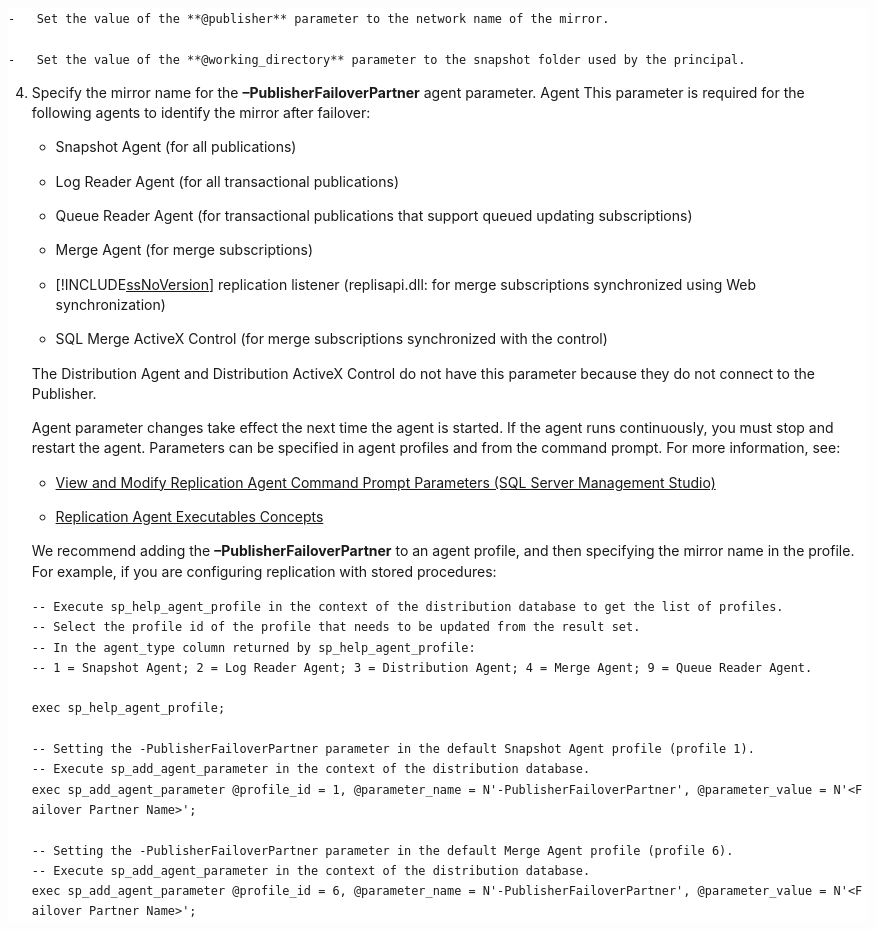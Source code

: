     -   Set the value of the **@publisher** parameter to the network name of the mirror.  
  
    -   Set the value of the **@working_directory** parameter to the snapshot folder used by the principal.  
  
4.  Specify the mirror name for the **–PublisherFailoverPartner** agent parameter. Agent This parameter is required for the following agents to identify the mirror after failover:  
  
    -   Snapshot Agent (for all publications)  
  
    -   Log Reader Agent (for all transactional publications)  
  
    -   Queue Reader Agent (for transactional publications that support queued updating subscriptions)  
  
    -   Merge Agent (for merge subscriptions)  
  
    -   [!INCLUDE[ssNoVersion](../../includes/ssnoversion-md.md)] replication listener (replisapi.dll: for merge subscriptions synchronized using Web synchronization)  
  
    -   SQL Merge ActiveX Control (for merge subscriptions synchronized with the control)  
  
     The Distribution Agent and Distribution ActiveX Control do not have this parameter because they do not connect to the Publisher.  
  
     Agent parameter changes take effect the next time the agent is started. If the agent runs continuously, you must stop and restart the agent. Parameters can be specified in agent profiles and from the command prompt. For more information, see:  
  
    -   [View and Modify Replication Agent Command Prompt Parameters &#40;SQL Server Management Studio&#41;](../../relational-databases/replication/agents/view-and-modify-replication-agent-command-prompt-parameters.md)  
  
    -   [Replication Agent Executables Concepts](../../relational-databases/replication/concepts/replication-agent-executables-concepts.md)  
  
     We recommend adding the **–PublisherFailoverPartner** to an agent profile, and then specifying the mirror name in the profile. For example, if you are configuring replication with stored procedures:  
  
    ```  
    -- Execute sp_help_agent_profile in the context of the distribution database to get the list of profiles.  
    -- Select the profile id of the profile that needs to be updated from the result set.  
    -- In the agent_type column returned by sp_help_agent_profile:   
    -- 1 = Snapshot Agent; 2 = Log Reader Agent; 3 = Distribution Agent; 4 = Merge Agent; 9 = Queue Reader Agent.  
  
    exec sp_help_agent_profile;  
  
    -- Setting the -PublisherFailoverPartner parameter in the default Snapshot Agent profile (profile 1).  
    -- Execute sp_add_agent_parameter in the context of the distribution database.  
    exec sp_add_agent_parameter @profile_id = 1, @parameter_name = N'-PublisherFailoverPartner', @parameter_value = N'<Failover Partner Name>';  
  
    -- Setting the -PublisherFailoverPartner parameter in the default Merge Agent profile (profile 6).  
    -- Execute sp_add_agent_parameter in the context of the distribution database.  
    exec sp_add_agent_parameter @profile_id = 6, @parameter_name = N'-PublisherFailoverPartner', @parameter_value = N'<Failover Partner Name>';  
    ```  
  